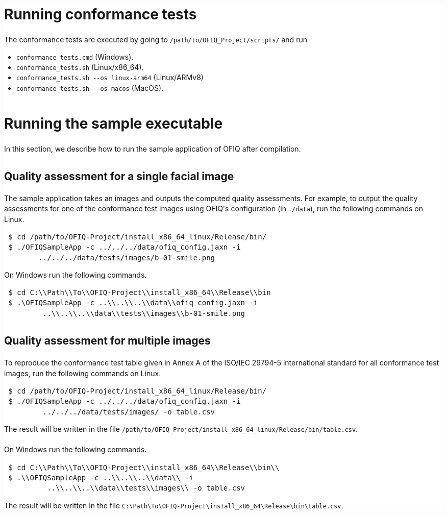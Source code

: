 # Running conformance tests
The conformance tests are executed by going to <code>/path/to/OFIQ_Project/scripts/</code> 
and run 
 * <code>conformance_tests.cmd</code> (Windows).
 * <code>conformance_tests.sh</code> (Linux/x86_64).
 * <code>conformance_tests.sh --os linux-arm64</code> (Linux/ARMv8)
 * <code>conformance_tests.sh --os macos</code> (MacOS).
 
# Running the sample executable
In this section, we describe how to run the sample application of OFIQ after
compilation.
 
## Quality assessment for a single facial image
The sample application takes an images and outputs the computed 
quality assessments. For example, to output the quality 
assessments for one of the conformance test images using OFIQ's configuration (in
<code>./data</code>), run the following commands on Linux.
<pre>
 $ cd /path/to/OFIQ-Project/install_x86_64_linux/Release/bin/
 $ ./OFIQSampleApp -c ../../../data/ofiq_config.jaxn -i 
        ../../../data/tests/images/b-01-smile.png
</pre>
On Windows run the following commands.
<pre>
 $ cd C:\\Path\\To\\OFIQ-Project\\install_x86_64\\Release\\bin
 $ .\OFIQSampleApp -c ..\\..\\..\\data\\ofiq_config.jaxn -i 
         ..\\..\\..\\data\\tests\\images\\b-01-smile.png
</pre>


## Quality assessment for multiple images
To reproduce the conformance test table given in Annex A of the ISO/IEC 29794-5
international standard for all conformance test images, run the following commands on Linux.
<pre>
 $ cd /path/to/OFIQ-Project/install_x86_64_linux/Release/bin/
 $ ./OFIQSampleApp -c ../../../data/ofiq_config.jaxn -i 
         ../../../data/tests/images/ -o table.csv
</pre>
The result will be written in the file 
<code>/path/to/OFIQ_Project/install_x86_64_linux/Release/bin/table.csv</code>. 
<br/><br/>
On Windows run the following commands.
<pre>
 $ cd C:\\Path\\To\\OFIQ-Project\\install_x86_64\\Release\\bin\\
 $ .\\OFIQSampleApp -c ..\\..\\..\\data\\ -i 
          ..\\..\\..\\data\\tests\\images\\ -o table.csv
</pre> 
The result will be written in the file 
<code>C:\\Path\\To\\OFIQ-Project\\install_x86_64\\Release\\bin\\table.csv</code>. 
 